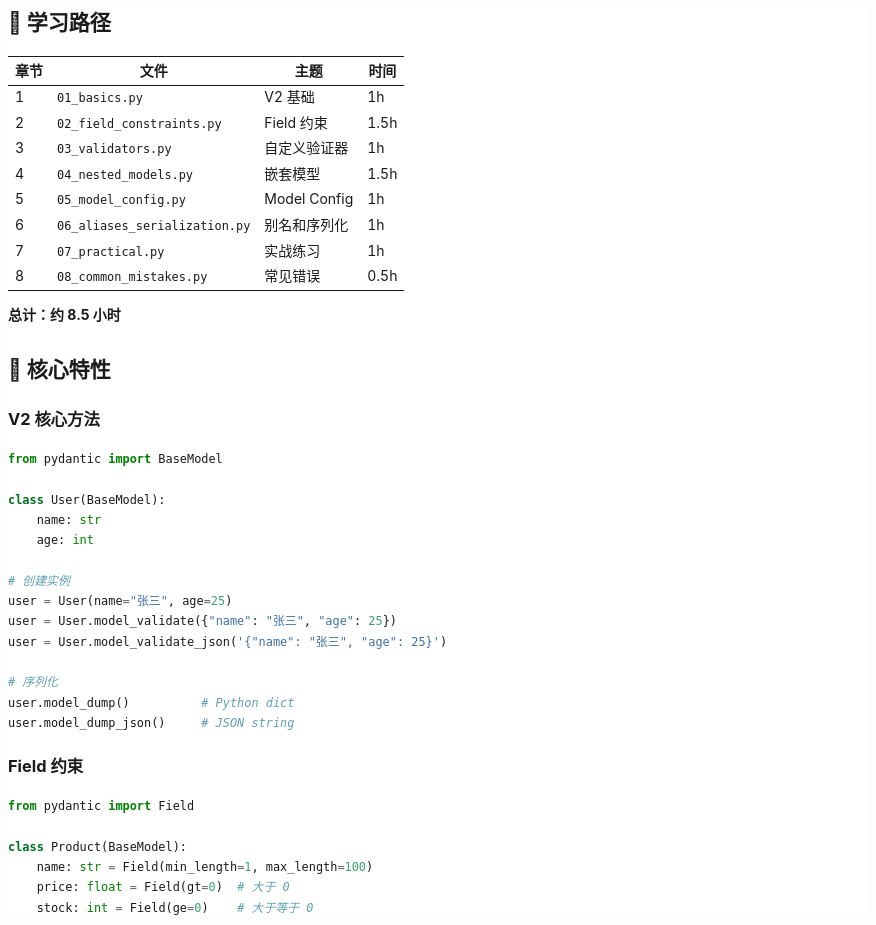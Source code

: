 ## 📖 学习路径

| 章节 | 文件 | 主题 | 时间 |
|------|------|------|------|
| 1 | `01_basics.py` | V2 基础 | 1h |
| 2 | `02_field_constraints.py` | Field 约束 | 1.5h |
| 3 | `03_validators.py` | 自定义验证器 | 1h |
| 4 | `04_nested_models.py` | 嵌套模型 | 1.5h |
| 5 | `05_model_config.py` | Model Config | 1h |
| 6 | `06_aliases_serialization.py` | 别名和序列化 | 1h |
| 7 | `07_practical.py` | 实战练习 | 1h |
| 8 | `08_common_mistakes.py` | 常见错误 | 0.5h |

**总计：约 8.5 小时**

## 🌟 核心特性

### V2 核心方法

```python
from pydantic import BaseModel

class User(BaseModel):
    name: str
    age: int

# 创建实例
user = User(name="张三", age=25)
user = User.model_validate({"name": "张三", "age": 25})
user = User.model_validate_json('{"name": "张三", "age": 25}')

# 序列化
user.model_dump()          # Python dict
user.model_dump_json()     # JSON string
```

### Field 约束

```python
from pydantic import Field

class Product(BaseModel):
    name: str = Field(min_length=1, max_length=100)
    price: float = Field(gt=0)  # 大于 0
    stock: int = Field(ge=0)    # 大于等于 0
```
